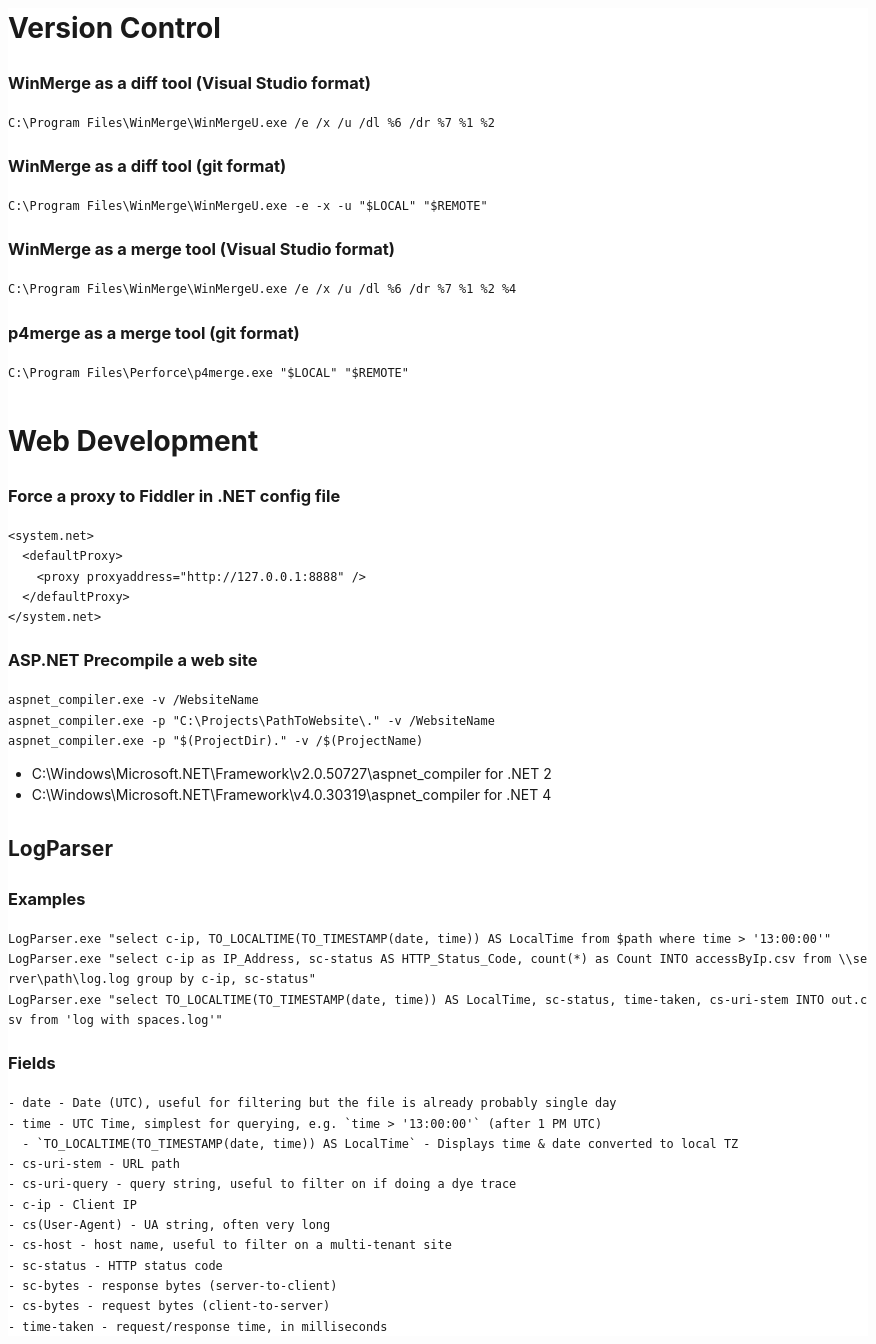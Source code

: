 # Version Control

### WinMerge as a diff tool (Visual Studio format)
    C:\Program Files\WinMerge\WinMergeU.exe /e /x /u /dl %6 /dr %7 %1 %2

### WinMerge as a diff tool (git format)
    C:\Program Files\WinMerge\WinMergeU.exe -e -x -u "$LOCAL" "$REMOTE"

### WinMerge as a merge tool (Visual Studio format)
    C:\Program Files\WinMerge\WinMergeU.exe /e /x /u /dl %6 /dr %7 %1 %2 %4
 
### p4merge as a merge tool (git format)
    C:\Program Files\Perforce\p4merge.exe "$LOCAL" "$REMOTE"

# Web Development

### Force a proxy to Fiddler in .NET config file
    <system.net>
      <defaultProxy>
        <proxy proxyaddress="http://127.0.0.1:8888" />
      </defaultProxy>
    </system.net>

### ASP.NET Precompile a web site

    aspnet_compiler.exe -v /WebsiteName
    aspnet_compiler.exe -p "C:\Projects\PathToWebsite\." -v /WebsiteName
    aspnet_compiler.exe -p "$(ProjectDir)." -v /$(ProjectName)

- C:\Windows\Microsoft.NET\Framework\v2.0.50727\aspnet_compiler for .NET 2
- C:\Windows\Microsoft.NET\Framework\v4.0.30319\aspnet_compiler for .NET 4

## LogParser

### Examples

    LogParser.exe "select c-ip, TO_LOCALTIME(TO_TIMESTAMP(date, time)) AS LocalTime from $path where time > '13:00:00'"
    LogParser.exe "select c-ip as IP_Address, sc-status AS HTTP_Status_Code, count(*) as Count INTO accessByIp.csv from \\server\path\log.log group by c-ip, sc-status"
    LogParser.exe "select TO_LOCALTIME(TO_TIMESTAMP(date, time)) AS LocalTime, sc-status, time-taken, cs-uri-stem INTO out.csv from 'log with spaces.log'"

### Fields

    - date - Date (UTC), useful for filtering but the file is already probably single day
    - time - UTC Time, simplest for querying, e.g. `time > '13:00:00'` (after 1 PM UTC)
      - `TO_LOCALTIME(TO_TIMESTAMP(date, time)) AS LocalTime` - Displays time & date converted to local TZ
    - cs-uri-stem - URL path
    - cs-uri-query - query string, useful to filter on if doing a dye trace
    - c-ip - Client IP
    - cs(User-Agent) - UA string, often very long
    - cs-host - host name, useful to filter on a multi-tenant site
    - sc-status - HTTP status code
    - sc-bytes - response bytes (server-to-client)
    - cs-bytes - request bytes (client-to-server)
    - time-taken - request/response time, in milliseconds
